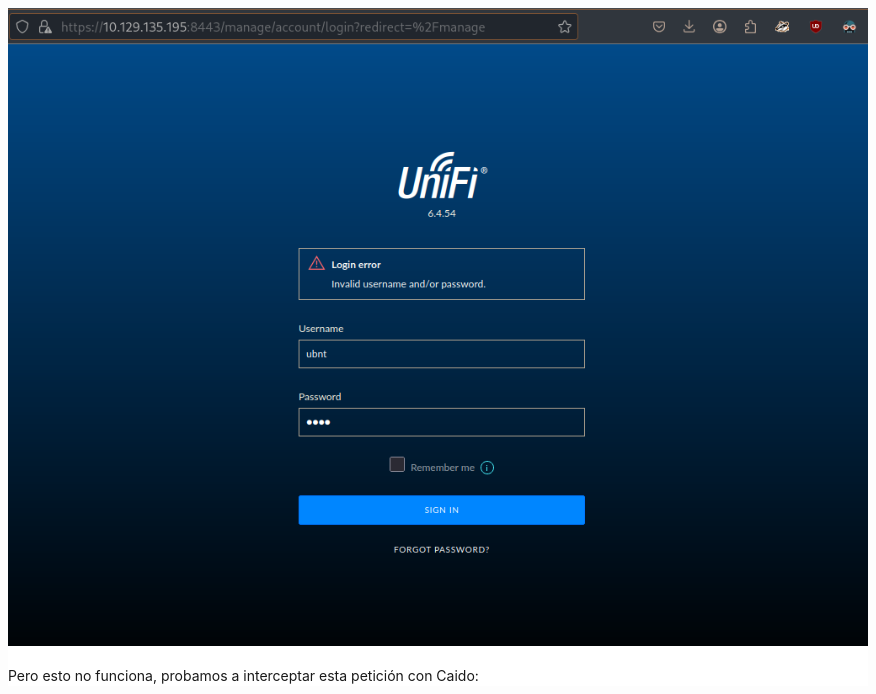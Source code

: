   <img src="/assets/images/StartingPoint/unified/web2.png" alt="under" oncontextmenu="return false;">
</div>

Pero esto no funciona, probamos a interceptar esta petición con Caido:
<div style="text-align: center;">